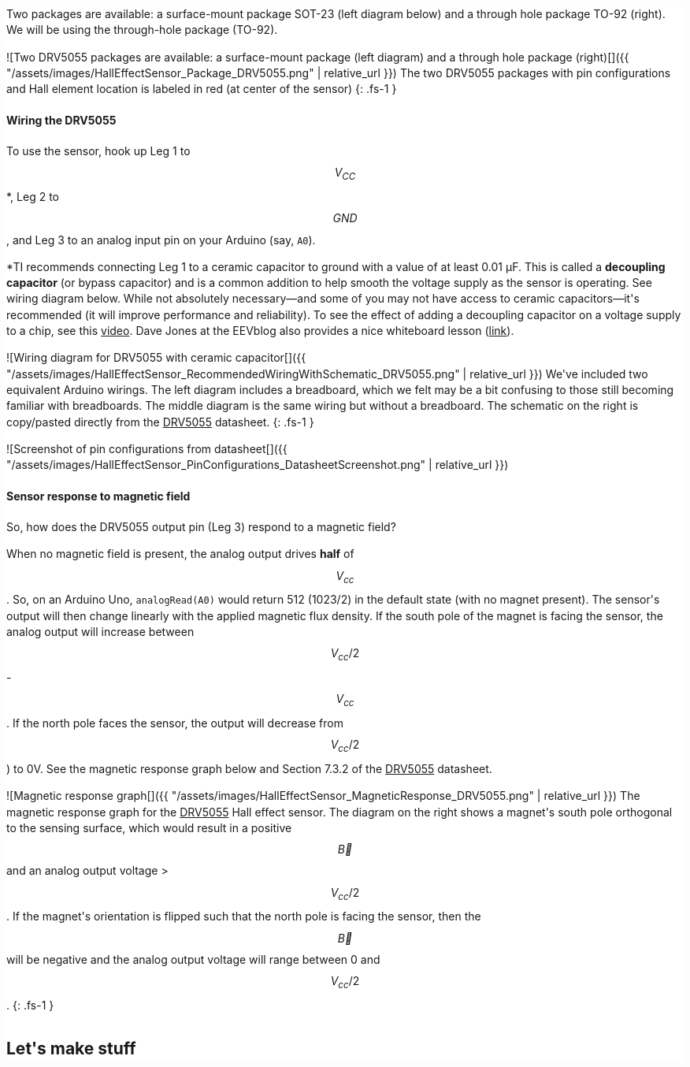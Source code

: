 Two packages are available: a surface-mount package SOT-23 (left diagram below) and a through hole package TO-92 (right). We will be using the through-hole package (TO-92). 

![Two DRV5055 packages are available: a surface-mount package (left diagram) and a through hole package (right)[]({{ "/assets/images/HallEffectSensor_Package_DRV5055.png" | relative_url }})
The two DRV5055 packages with pin configurations and Hall element location is labeled in red (at center of the sensor)
{: .fs-1 }

#### Wiring the DRV5055

To use the sensor, hook up Leg 1 to $$V_{CC}$$*, Leg 2 to $$GND$$, and Leg 3 to an analog input pin on your Arduino (say, `A0`). 

*TI recommends connecting Leg 1 to a ceramic capacitor to ground with a value of at least 0.01 µF. This is called a **decoupling capacitor** (or bypass capacitor) and is a common addition to help smooth the voltage supply as the sensor is operating. See wiring diagram below. While not absolutely necessary—and some of you may not have access to ceramic capacitors—it's recommended (it will improve performance and reliability). To see the effect of adding a decoupling capacitor on a voltage supply to a chip, see this [video](https://youtu.be/UW_XFGGTh0I). Dave Jones at the EEVblog also provides a nice whiteboard lesson ([link](https://youtu.be/BcJ6UdDx1vg)). 

![Wiring diagram for DRV5055 with ceramic capacitor[]({{ "/assets/images/HallEffectSensor_RecommendedWiringWithSchematic_DRV5055.png" | relative_url }})
We've included two equivalent Arduino wirings. The left diagram includes a breadboard, which we felt may be a bit confusing to those still becoming familiar with breadboards. The middle diagram is the same wiring but without a breadboard. The schematic on the right is copy/pasted directly from the [DRV5055](http://www.ti.com/lit/ds/symlink/drv5055.pdf) datasheet.
{: .fs-1 }

![Screenshot of pin configurations from datasheet[]({{ "/assets/images/HallEffectSensor_PinConfigurations_DatasheetScreenshot.png" | relative_url }})

#### Sensor response to magnetic field

So, how does the DRV5055 output pin (Leg 3) respond to a magnetic field?

When no magnetic field is present, the analog output drives **half** of $$V_{cc}$$. So, on an Arduino Uno, `analogRead(A0)` would return 512 (1023/2) in the default state (with no magnet present). The sensor's output will then change linearly with the applied magnetic flux density. If the south pole of the magnet is facing the sensor, the analog output will increase between $$V_{cc}/2$$ - $$V_{cc}$$. If the north pole faces the sensor, the output will decrease from $$V_{cc}/2$$) to 0V. See the magnetic response graph below and Section 7.3.2 of the [DRV5055](http://www.ti.com/lit/ds/symlink/drv5055.pdf) datasheet.

![Magnetic response graph[]({{ "/assets/images/HallEffectSensor_MagneticResponse_DRV5055.png" | relative_url }})
The magnetic response graph for the [DRV5055](http://www.ti.com/lit/ds/symlink/drv5055.pdf) Hall effect sensor. The diagram on the right shows a magnet's south pole orthogonal to the sensing surface, which would result in a positive $$\vec{B}$$ and an analog output voltage > $$V_{cc}/2$$. If the magnet's orientation is flipped such that the north pole is facing the sensor, then the $$\vec{B}$$ will be negative and the analog output voltage will range between 0 and $$V_{cc}/2$$.
{: .fs-1 }

## Let's make stuff
